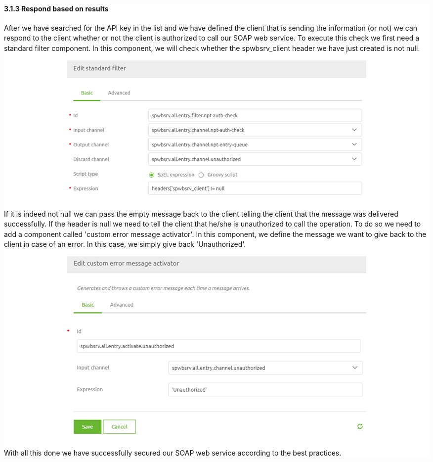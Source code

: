 #### 3.1.3 Respond based on results

After we have searched for the API key in the list and we have defined the client that is sending the information (or not) we can respond to the client whether or not the client is authorized to call our SOAP web service. To execute this check we first need a standard filter component. In this component, we will check whether the spwbsrv_client header we have just created is not null. 

<p align="center"><img src="../../img/microlearning/novice-soap-webservice-connectivity-securing-your-soap-webservice--standard-filter.png"></p>

If it is indeed not null we can pass the empty message back to the client telling the client that the message was delivered successfully. If the header is null we need to tell the client that he/she is unauthorized to call the operation. To do so we need to add a component called 'custom error message activator'. In this component, we define the message we want to give back to the client in case of an error. In this case, we simply give back 'Unauthorized'.

<p align="center"><img src="../../img/microlearning/novice-soap-webservice-connectivity-securing-your-soap-webservice--custom-error-message.png"></p>

With all this done we have successfully secured our SOAP web service according to the best practices.
